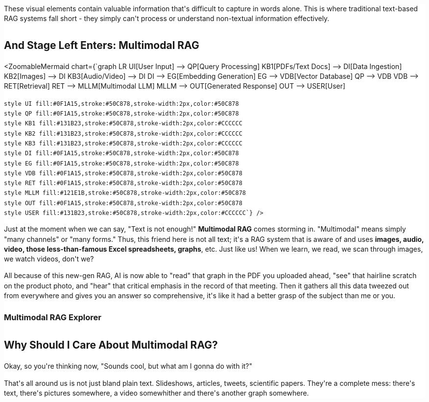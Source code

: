 These visual elements contain valuable information that's difficult to capture in words alone. This is where traditional text-based RAG systems fall short - they simply can't process or understand non-textual information effectively.

## And Stage Left Enters: Multimodal RAG

<ZoomableMermaid chart={`graph LR
UI[User Input] --> QP[Query Processing]
KB1[PDFs/Text Docs] --> DI[Data Ingestion]
KB2[Images] --> DI
KB3[Audio/Video] --> DI
DI --> EG[Embedding Generation]
EG --> VDB[Vector Database]
QP --> VDB
VDB --> RET[Retrieval]
RET --> MLLM[Multimodal LLM]
MLLM --> OUT[Generated Response]
OUT --> USER[User]

    style UI fill:#0F1A15,stroke:#50C878,stroke-width:2px,color:#50C878
    style QP fill:#0F1A15,stroke:#50C878,stroke-width:2px,color:#50C878
    style KB1 fill:#131B23,stroke:#50C878,stroke-width:2px,color:#CCCCCC
    style KB2 fill:#131B23,stroke:#50C878,stroke-width:2px,color:#CCCCCC
    style KB3 fill:#131B23,stroke:#50C878,stroke-width:2px,color:#CCCCCC
    style DI fill:#0F1A15,stroke:#50C878,stroke-width:2px,color:#50C878
    style EG fill:#0F1A15,stroke:#50C878,stroke-width:2px,color:#50C878
    style VDB fill:#0F1A15,stroke:#50C878,stroke-width:2px,color:#50C878
    style RET fill:#0F1A15,stroke:#50C878,stroke-width:2px,color:#50C878
    style MLLM fill:#121E1B,stroke:#50C878,stroke-width:2px,color:#50C878
    style OUT fill:#0F1A15,stroke:#50C878,stroke-width:2px,color:#50C878
    style USER fill:#131B23,stroke:#50C878,stroke-width:2px,color:#CCCCCC`} />

Just at the moment when we can say, "Text is not enough!" **Multimodal RAG** comes storming in. "Multimodal" means simply "many channels" or "many forms." Thus, this friend here is not all text; it's a RAG system that is aware of and uses **images, audio, video, those less-than-famous Excel spreadsheets, graphs**, etc. Just like us! When we learn, we read, we scan through images, we watch videos, don't we?

All because of this new-gen RAG, AI is now able to "read" that graph in the PDF you uploaded ahead, "see" that hairline scratch on the product photo, and "hear" that critical emphasis in the record of that meeting. Then it gathers all this data tweezed out from everywhere and gives you an answer so comprehensive, it's like it had a better grasp of the subject than me or you.

### Multimodal RAG Explorer

<MultimodalQueryExplorer />

## Why Should I Care About Multimodal RAG?

Okay, so you're thinking now, "Sounds cool, but what am I gonna do with it?"

That's all around us is not just bland plain text. Slideshows, articles, tweets, scientific papers. They're a complete mess: there's text, there's pictures somewhere, a video somewhither and there's another graph somewhere.
